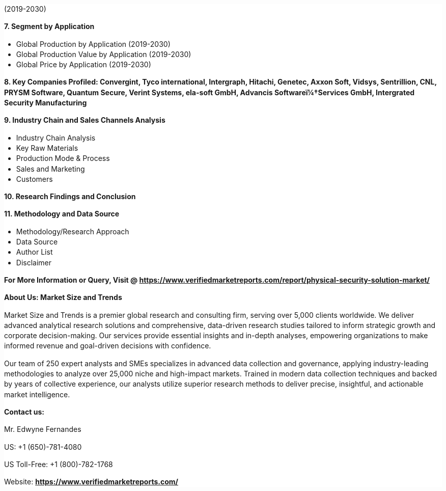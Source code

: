 (2019-2030)</li></ul><p><strong>7. Segment by Application</strong></p><ul><li>Global Production by Application (2019-2030)</li><li>Global Production Value by Application (2019-2030)</li><li>Global Price by Application (2019-2030)</li></ul><p><strong>8. Key Companies Profiled: Convergint, Tyco international, Intergraph, Hitachi, Genetec, Axxon Soft, Vidsys, Sentrillion, CNL, PRYSM Software, Quantum Secure, Verint Systems, ela-soft GmbH, Advancis Softwareï¼†Services GmbH, Intergrated Security Manufacturing</strong></p><p><strong>9. Industry Chain and Sales Channels Analysis</strong></p><ul><li>Industry Chain Analysis</li><li>Key Raw Materials</li><li>Production Mode &amp; Process</li><li>Sales and Marketing</li><li>Customers</li></ul><p><strong>10. Research Findings and Conclusion</strong></p><p><strong>11. Methodology and Data Source</strong></p><ul><li>Methodology/Research Approach</li><li>Data Source</li><li>Author List</li><li>Disclaimer</li></ul></p><p><strong>For More Information or Query, Visit @ <a href="https://www.verifiedmarketreports.com/report/physical-security-solution-market/">https://www.verifiedmarketreports.com/report/physical-security-solution-market/</a></strong></p><p><strong>About Us: Market Size and Trends</strong></p><p>Market Size and Trends is a premier global research and consulting firm, serving over 5,000 clients worldwide. We deliver advanced analytical research solutions and comprehensive, data-driven research studies tailored to inform strategic growth and corporate decision-making. Our services provide essential insights and in-depth analyses, empowering organizations to make informed revenue and goal-driven decisions with confidence.</p><p>Our team of 250 expert analysts and SMEs specializes in advanced data collection and governance, applying industry-leading methodologies to analyze over 25,000 niche and high-impact markets. Trained in modern data collection techniques and backed by years of collective experience, our analysts utilize superior research methods to deliver precise, insightful, and actionable market intelligence.</p><p><strong>Contact us:</strong></p><p>Mr. Edwyne Fernandes</p><p>US: +1 (650)-781-4080</p><p>US Toll-Free: +1 (800)-782-1768</p><p>Website: <strong><a href="https://www.verifiedmarketreports.com/">https://www.verifiedmarketreports.com/</a></strong></p>
